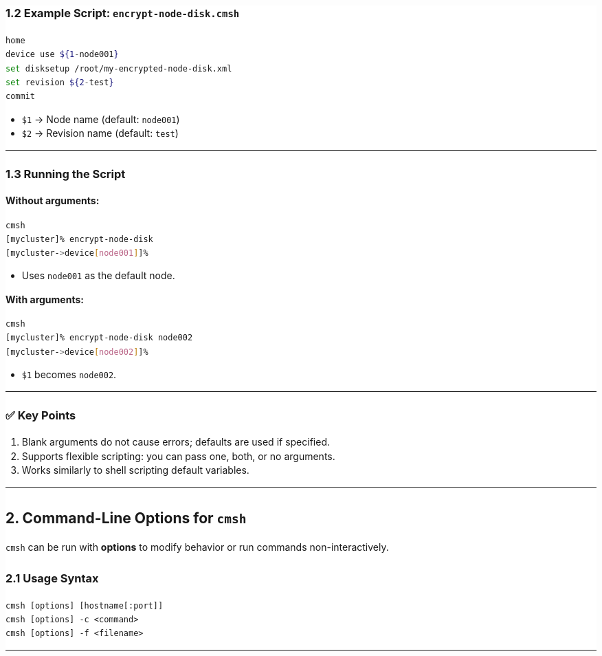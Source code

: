 ### **1.2 Example Script: `encrypt-node-disk.cmsh`**

```bash
home
device use ${1-node001}
set disksetup /root/my-encrypted-node-disk.xml
set revision ${2-test}
commit
```

* `$1` → Node name (default: `node001`)
* `$2` → Revision name (default: `test`)

---

### **1.3 Running the Script**

**Without arguments:**

```bash
cmsh
[mycluster]% encrypt-node-disk
[mycluster->device[node001]]%
```

* Uses `node001` as the default node.

**With arguments:**

```bash
cmsh
[mycluster]% encrypt-node-disk node002
[mycluster->device[node002]]%
```

* `$1` becomes `node002`.

---

### ✅ **Key Points**

1. Blank arguments do not cause errors; defaults are used if specified.
2. Supports flexible scripting: you can pass one, both, or no arguments.
3. Works similarly to shell scripting default variables.

---

## **2. Command-Line Options for `cmsh`**

`cmsh` can be run with **options** to modify behavior or run commands non-interactively.

### **2.1 Usage Syntax**

```text
cmsh [options] [hostname[:port]]
cmsh [options] -c <command>
cmsh [options] -f <filename>
```

---